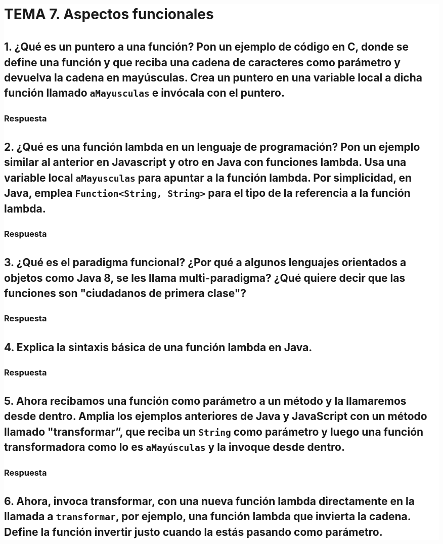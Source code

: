 

# TEMA 7. Aspectos funcionales

## 1. ¿Qué es un puntero a una función? Pon un ejemplo de código en C, donde se define una función y que reciba una cadena de caracteres como parámetro y devuelva la cadena en mayúsculas. Crea un puntero en una variable local a dicha función llamado `aMayusculas` e invócala con el puntero.

### Respuesta


## 2. ¿Qué es una función lambda en un lenguaje de programación? Pon un ejemplo similar al anterior en Javascript y otro en Java con funciones lambda. Usa una variable local `aMayusculas` para apuntar a la función lambda. Por simplicidad, en Java, emplea `Function<String, String>` para el tipo de la referencia a la función lambda.

### Respuesta


## 3. ¿Qué es el paradigma funcional? ¿Por qué a algunos lenguajes orientados a objetos como Java 8, se les llama multi-paradigma? ¿Qué quiere decir que las funciones son "ciudadanos de primera clase"?

### Respuesta


## 4. Explica la sintaxis básica de una función lambda en Java.

### Respuesta


## 5. Ahora recibamos una función como parámetro a un método y la llamaremos desde dentro. Amplia los ejemplos anteriores de Java y JavaScript con un método llamado "transformar”, que reciba un `String` como parámetro y luego una función transformadora como lo es `aMayúsculas` y la invoque desde dentro.

### Respuesta


## 6. Ahora, invoca transformar, con una nueva función lambda directamente en la llamada a `transformar`, por ejemplo, una función lambda que invierta la cadena. Define la función invertir justo cuando la estás pasando como parámetro.
